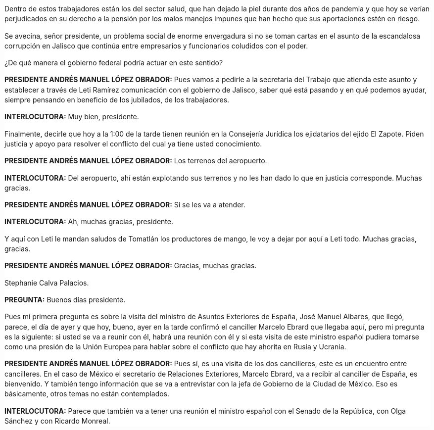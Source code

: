 Dentro de estos trabajadores están los del sector salud, que han dejado la
piel durante dos años de pandemia y que hoy se verían perjudicados en su
derecho a la pensión por los malos manejos impunes que han hecho que sus
aportaciones estén en riesgo.

Se avecina, señor presidente, un problema social de enorme envergadura si no
se toman cartas en el asunto de la escandalosa corrupción en Jalisco que
continúa entre empresarios y funcionarios coludidos con el poder.

¿De qué manera el gobierno federal podría actuar en este sentido?

**PRESIDENTE ANDRÉS MANUEL LÓPEZ OBRADOR:** Pues vamos a pedirle a la
secretaria del Trabajo que atienda este asunto y establecer a través de Leti
Ramírez comunicación con el gobierno de Jalisco, saber qué está pasando y en
qué podemos ayudar, siempre pensando en beneficio de los jubilados, de los
trabajadores.

**INTERLOCUTORA:** Muy bien, presidente.

Finalmente, decirle que hoy a la 1:00 de la tarde tienen reunión en la
Consejería Jurídica los ejidatarios del ejido El Zapote. Piden justicia y
apoyo para resolver el conflicto del cual ya tiene usted conocimiento.

**PRESIDENTE ANDRÉS MANUEL LÓPEZ OBRADOR:** Los terrenos del aeropuerto.

**INTERLOCUTORA:** Del aeropuerto, ahí están explotando sus terrenos y no les
han dado lo que en justicia corresponde. Muchas gracias.

**PRESIDENTE ANDRÉS MANUEL LÓPEZ OBRADOR:** Sí se les va a atender.

**INTERLOCUTORA:** Ah, muchas gracias, presidente.

Y aquí con Leti le mandan saludos de Tomatlán los productores de mango, le voy
a dejar por aquí a Leti todo. Muchas gracias, gracias.

**PRESIDENTE ANDRÉS MANUEL LÓPEZ OBRADOR:** Gracias, muchas gracias.

Stephanie Calva Palacios.

**PREGUNTA:** Buenos días presidente.

Pues mi primera pregunta es sobre la visita del ministro de Asuntos Exteriores
de España, José Manuel Albares, que llegó, parece, el día de ayer y que hoy,
bueno, ayer en la tarde confirmó el canciller Marcelo Ebrard que llegaba aquí,
pero mi pregunta es la siguiente: si usted se va a reunir con él, habrá una
reunión con él y si esta visita de este ministro español pudiera tomarse como
una presión de la Unión Europea para hablar sobre el conflicto que hay ahorita
en Rusia y Ucrania.

**PRESIDENTE ANDRÉS MANUEL LÓPEZ OBRADOR:** Pues sí, es una visita de los dos
cancilleres, este es un encuentro entre cancilleres. En el caso de México el
secretario de Relaciones Exteriores, Marcelo Ebrard, va a recibir al canciller
de España, es bienvenido. Y también tengo información que se va a entrevistar
con la jefa de Gobierno de la Ciudad de México. Eso es básicamente, otros
temas no están contemplados.

**INTERLOCUTORA:** Parece que también va a tener una reunión el ministro
español con el Senado de la República, con Olga Sánchez y con Ricardo Monreal.
